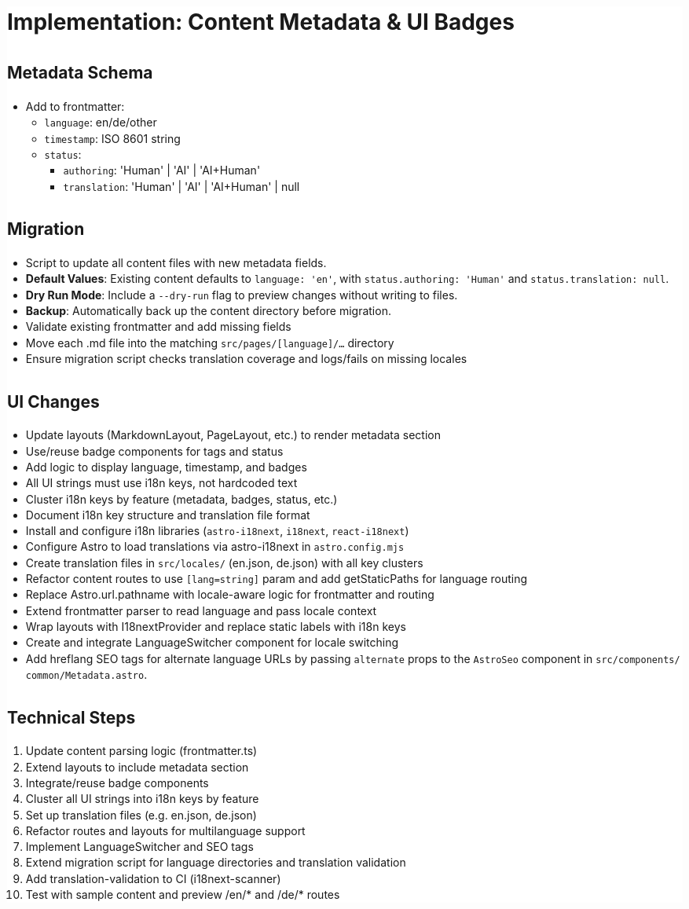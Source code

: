 # Implementation: Content Metadata & UI Badges

## Metadata Schema
- Add to frontmatter:
  - `language`: en/de/other
  - `timestamp`: ISO 8601 string
  - `status`:
    - `authoring`: 'Human' | 'AI' | 'AI+Human'
    - `translation`: 'Human' | 'AI' | 'AI+Human' | null

## Migration
- Script to update all content files with new metadata fields.
- **Default Values**: Existing content defaults to `language: 'en'`, with `status.authoring: 'Human'` and `status.translation: null`.
- **Dry Run Mode**: Include a `--dry-run` flag to preview changes without writing to files.
- **Backup**: Automatically back up the content directory before migration.
- Validate existing frontmatter and add missing fields
- Move each .md file into the matching `src/pages/[language]/…` directory
- Ensure migration script checks translation coverage and logs/fails on missing locales

## UI Changes
- Update layouts (MarkdownLayout, PageLayout, etc.) to render metadata section
- Use/reuse badge components for tags and status
- Add logic to display language, timestamp, and badges
- All UI strings must use i18n keys, not hardcoded text
- Cluster i18n keys by feature (metadata, badges, status, etc.)
- Document i18n key structure and translation file format
- Install and configure i18n libraries (`astro-i18next`, `i18next`, `react-i18next`)
- Configure Astro to load translations via astro-i18next in `astro.config.mjs`
- Create translation files in `src/locales/` (en.json, de.json) with all key clusters
- Refactor content routes to use `[lang=string]` param and add getStaticPaths for language routing
- Replace Astro.url.pathname with locale-aware logic for frontmatter and routing
- Extend frontmatter parser to read language and pass locale context
- Wrap layouts with I18nextProvider and replace static labels with i18n keys
- Create and integrate LanguageSwitcher component for locale switching
- Add hreflang SEO tags for alternate language URLs by passing `alternate` props to the `AstroSeo` component in `src/components/common/Metadata.astro`.

## Technical Steps
1. Update content parsing logic (frontmatter.ts)
2. Extend layouts to include metadata section
3. Integrate/reuse badge components
4. Cluster all UI strings into i18n keys by feature
5. Set up translation files (e.g. en.json, de.json)
6. Refactor routes and layouts for multilanguage support
7. Implement LanguageSwitcher and SEO tags
8. Extend migration script for language directories and translation validation
9. Add translation-validation to CI (i18next-scanner)
10. Test with sample content and preview /en/* and /de/* routes
